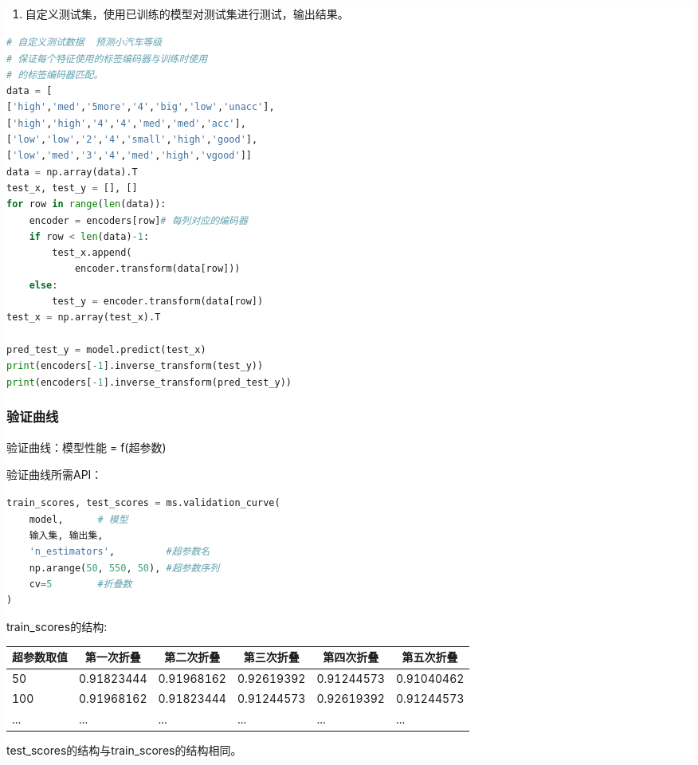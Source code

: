 1. 自定义测试集，使用已训练的模型对测试集进行测试，输出结果。

```python
# 自定义测试数据  预测小汽车等级
# 保证每个特征使用的标签编码器与训练时使用
# 的标签编码器匹配。
data = [
['high','med','5more','4','big','low','unacc'],
['high','high','4','4','med','med','acc'],
['low','low','2','4','small','high','good'],
['low','med','3','4','med','high','vgood']]
data = np.array(data).T
test_x, test_y = [], []
for row in range(len(data)):
    encoder = encoders[row]# 每列对应的编码器
    if row < len(data)-1:
        test_x.append(
            encoder.transform(data[row]))
    else:
        test_y = encoder.transform(data[row])
test_x = np.array(test_x).T

pred_test_y = model.predict(test_x)
print(encoders[-1].inverse_transform(test_y))
print(encoders[-1].inverse_transform(pred_test_y))
```

### 验证曲线

验证曲线：模型性能 = f(超参数)

验证曲线所需API：

```python
train_scores, test_scores = ms.validation_curve(
    model,		# 模型 
    输入集, 输出集, 
    'n_estimators', 		#超参数名
    np.arange(50, 550, 50),	#超参数序列
    cv=5		#折叠数
)
```

train_scores的结构:

| 超参数取值 | 第一次折叠 | 第二次折叠 | 第三次折叠 | 第四次折叠 | 第五次折叠 |
| ---------- | ---------- | ---------- | ---------- | ---------- | ---------- |
| 50         | 0.91823444 | 0.91968162 | 0.92619392 | 0.91244573 | 0.91040462 |
| 100        | 0.91968162 | 0.91823444 | 0.91244573 | 0.92619392 | 0.91244573 |
| ...        | ...        | ...        | ...        | ...        | ...        |

test_scores的结构与train_scores的结构相同。
